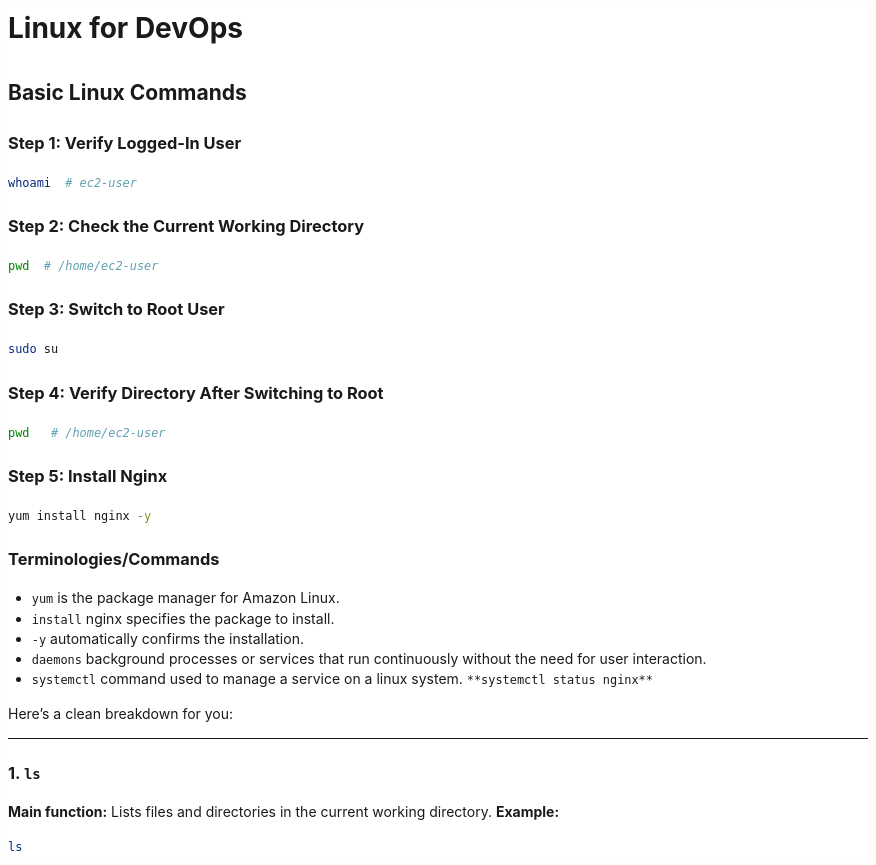 # Linux for DevOps

## Basic Linux Commands

### Step 1: Verify Logged-In User

```bash
whoami  # ec2-user
```

### Step 2: Check the Current Working Directory

```bash
pwd  # /home/ec2-user
```

### Step 3: Switch to Root User

```bash
sudo su
```

### Step 4: Verify Directory After Switching to Root

```bash
pwd   # /home/ec2-user
```

### Step 5: Install Nginx

```bash
yum install nginx -y
```

### Terminologies/Commands

- `yum` is the package manager for Amazon Linux.
- `install` nginx specifies the package to install.
- `-y` automatically confirms the installation.
- `daemons` background processes or services that run continuously without the need for user interaction.
- `systemctl` command used to manage a service on a linux system. `**systemctl status nginx**`

Here’s a clean breakdown for you:

---

### **1. `ls`**

**Main function:** Lists files and directories in the current working directory.
**Example:**

```bash
ls
```
